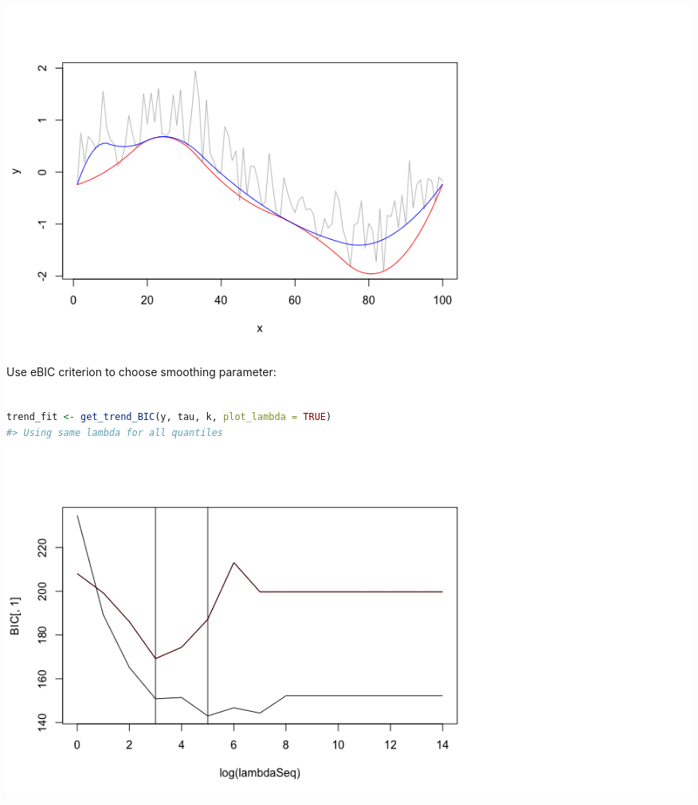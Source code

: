 <img src="man/figures/README-example1-1.png" width="70%" />

Use eBIC criterion to choose smoothing parameter:

``` r

trend_fit <- get_trend_BIC(y, tau, k, plot_lambda = TRUE)
#> Using same lambda for all quantiles
```

<img src="man/figures/README-BIC-1.png" width="70%" />
